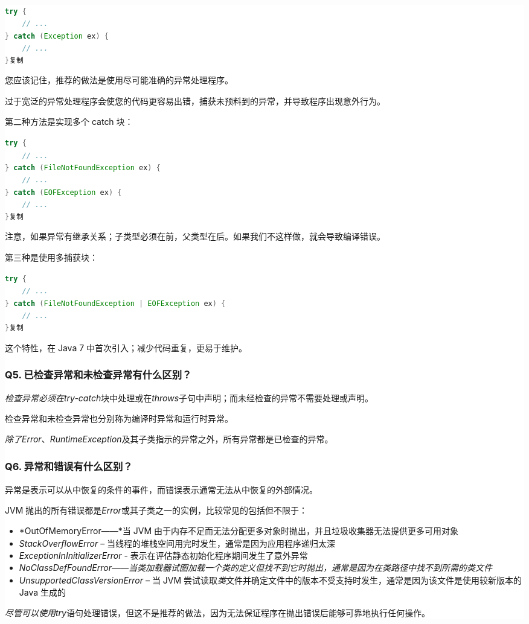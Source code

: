 ```java
try {
    // ...
} catch (Exception ex) {
    // ...
}复制
```

您应该记住，推荐的做法是使用尽可能准确的异常处理程序。

过于宽泛的异常处理程序会使您的代码更容易出错，捕获未预料到的异常，并导致程序出现意外行为。

第二种方法是实现多个 catch 块：

```java
try {
    // ...
} catch (FileNotFoundException ex) {
    // ...
} catch (EOFException ex) {
    // ...
}复制
```

注意，如果异常有继承关系；子类型必须在前，父类型在后。如果我们不这样做，就会导致编译错误。

第三种是使用多捕获块：

```java
try {
    // ...
} catch (FileNotFoundException | EOFException ex) {
    // ...
}复制
```

这个特性，在 Java 7 中首次引入；减少代码重复，更易于维护。

### **Q5. 已检查异常和未检查异常有什么区别？**

*检查异常必须在try-catch*块中处理或在*throws*子句中声明；而未经检查的异常不需要处理或声明。

检查异常和未检查异常也分别称为编译时异常和运行时异常。

*除了Error*、*RuntimeException*及其子类指示的异常之外，所有异常都是已检查的异常。

### **Q6. 异常和错误有什么区别？**

异常是表示可以从中恢复的条件的事件，而错误表示通常无法从中恢复的外部情况。

JVM 抛出的所有错误都是*Error*或其子类之一的实例，比较常见的包括但不限于：

-   *OutOfMemoryError——*当 JVM 由于内存不足而无法分配更多对象时抛出，并且垃圾收集器无法提供更多可用对象
-   *StackOverflowError* – 当线程的堆栈空间用完时发生，通常是因为应用程序递归太深
-   *ExceptionInInitializerError* - 表示在评估静态初始化程序期间发生了意外异常
-   *NoClassDefFoundError——*当类加载器试图加载一个类的定义但找不到它时抛出，通常是因为在类路径中找不到所需的*类文件*
-   *UnsupportedClassVersionError* – 当 JVM 尝试读取*类*文件并确定文件中的版本不受支持时发生，通常是因为该文件是使用较新版本的 Java 生成的

*尽管可以使用try*语句处理错误，但这不是推荐的做法，因为无法保证程序在抛出错误后能够可靠地执行任何操作。
